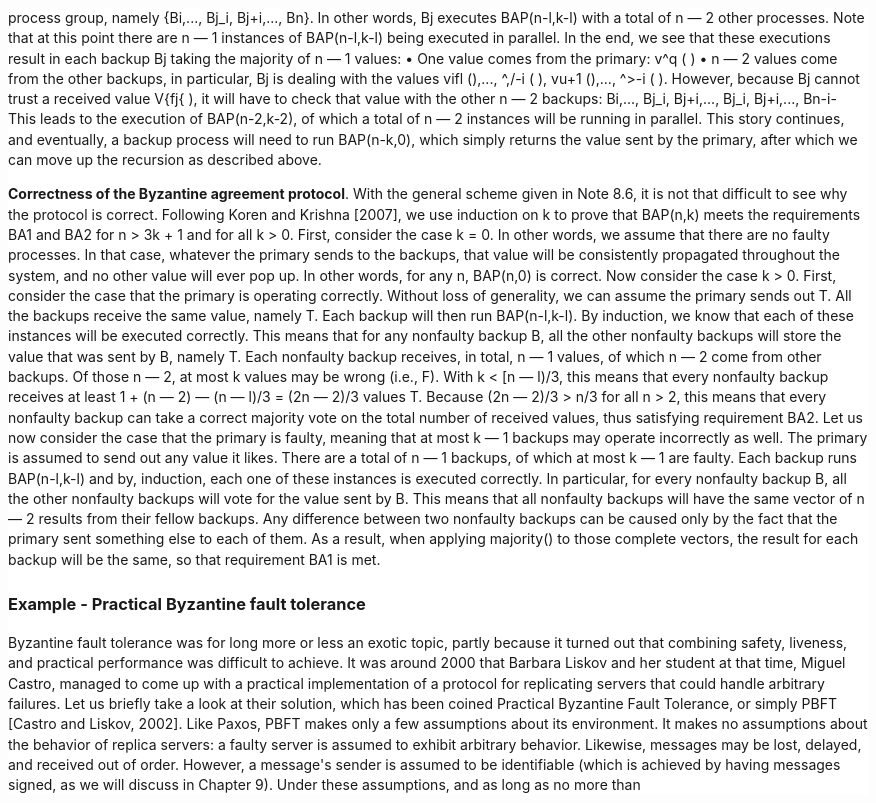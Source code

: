 process group, namely {Bi,..., Bj_i, Bj+i,..., Bn}. In other words, Bj executes
BAP(n-l,k-l) with a total of n — 2 other processes. Note that at this point there
are n — 1 instances of BAP(n-l,k-l) being executed in parallel.
In the end, we see that these executions result in each backup Bj taking the
majority of n — 1 values:
• One value comes from the primary: v^q ( )
• n — 2 values come from the other backups, in particular, Bj is dealing with
the values vifl (),..., ^,/-i ( ), vu+1 (),..., ^>-i ( ).
However, because Bj cannot trust a received value V{fj{ ), it will have to check that
value with the other n — 2 backups: Bi,..., Bj_i, Bj+i,..., Bj_i, Bj+i,..., Bn-i-
This leads to the execution of BAP(n-2,k-2), of which a total of n — 2 instances
will be running in parallel. This story continues, and eventually, a backup process
will need to run BAP(n-k,0), which simply returns the value sent by the primary,
after which we can move up the recursion as described above.

**Correctness of the Byzantine agreement protocol**.
With the general scheme given in Note 8.6, it is not that difficult to see why the
protocol is correct. Following Koren and Krishna [2007], we use induction on k to
prove that BAP(n,k) meets the requirements BA1 and BA2 for n > 3k + 1 and for
all k > 0.
First, consider the case k = 0. In other words, we assume that there are no
faulty processes. In that case, whatever the primary sends to the backups, that
value will be consistently propagated throughout the system, and no other value
will ever pop up. In other words, for any n, BAP(n,0) is correct. Now consider
the case k > 0.
First, consider the case that the primary is operating correctly. Without loss of
generality, we can assume the primary sends out T. All the backups receive the
same value, namely T. Each backup will then run BAP(n-l,k-l). By induction,
we know that each of these instances will be executed correctly. This means that
for any nonfaulty backup B, all the other nonfaulty backups will store the value
that was sent by B, namely T. Each nonfaulty backup receives, in total, n — 1
values, of which n — 2 come from other backups. Of those n — 2, at most k values
may be wrong (i.e., F). With k < [n — l)/3, this means that every nonfaulty
backup receives at least 1 + (n — 2) — (n — l)/3 = (2n — 2)/3 values T. Because
(2n — 2)/3 > n/3 for all n > 2, this means that every nonfaulty backup can take
a correct majority vote on the total number of received values, thus satisfying
requirement BA2.
Let us now consider the case that the primary is faulty, meaning that at most
k — 1 backups may operate incorrectly as well. The primary is assumed to send
out any value it likes. There are a total of n — 1 backups, of which at most k — 1
are faulty. Each backup runs BAP(n-l,k-l) and by, induction, each one of these
instances is executed correctly. In particular, for every nonfaulty backup B, all
the other nonfaulty backups will vote for the value sent by B. This means that
all nonfaulty backups will have the same vector of n — 2 results from their fellow
backups. Any difference between two nonfaulty backups can be caused only by
the fact that the primary sent something else to each of them. As a result, when
applying majority() to those complete vectors, the result for each backup will be
the same, so that requirement BA1 is met.

### Example - Practical Byzantine fault tolerance
Byzantine fault tolerance was for long more or less an exotic topic, partly 
because it turned out that combining safety, liveness, and practical performance
was difficult to achieve. It was around 2000 that Barbara Liskov and her
student at that time, Miguel Castro, managed to come up with a practical 
implementation of a protocol for replicating servers that could handle arbitrary
failures. Let us briefly take a look at their solution, which has been coined
Practical Byzantine Fault Tolerance, or simply PBFT [Castro and Liskov,
2002].
Like Paxos, PBFT makes only a few assumptions about its environment. It
makes no assumptions about the behavior of replica servers: a faulty server
is assumed to exhibit arbitrary behavior. Likewise, messages may be lost,
delayed, and received out of order. However, a message's sender is assumed
to be identifiable (which is achieved by having messages signed, as we will
discuss in Chapter 9). Under these assumptions, and as long as no more than